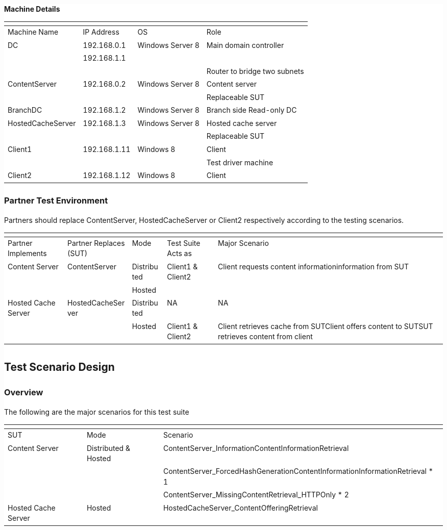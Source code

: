 **Machine Details**

| &#32;| &#32;| &#32;| &#32; |
| -------------| -------------| -------------| ------------- |
| Machine Name| IP Address| OS| Role| 
| DC| 192.168.0.1| Windows Server 8| Main domain controller| 
| | 192.168.1.1| | | 
| | | | Router to bridge two subnets| 
| ContentServer| 192.168.0.2| Windows Server 8| Content server| 
| | | | Replaceable SUT| 
| BranchDC| 192.168.1.2| Windows Server 8| Branch side Read-only DC| 
| HostedCacheServer| 192.168.1.3| Windows Server 8| Hosted cache server| 
| | | | Replaceable SUT| 
| Client1| 192.168.1.11| Windows 8| Client| 
| | | | Test driver machine| 
| Client2| 192.168.1.12| Windows 8| Client| 

### <a name="_Toc462327668"/>Partner Test Environment
Partners should replace ContentServer, HostedCacheServer or Client2 respectively according to the testing scenarios. 

| &#32;| &#32;| &#32;| &#32;| &#32; |
| -------------| -------------| -------------| -------------| ------------- |
| Partner Implements| Partner Replaces (SUT)| Mode| Test Suite Acts as| Major Scenario| 
| Content Server| ContentServer| Distributed| Client1 & Client2| Client requests content informationinformation from SUT| 
|  |  | Hosted|  |  | 
| Hosted Cache Server| HostedCacheServer| Distributed| NA| NA| 
|  |  | Hosted| Client1 & Client2| Client retrieves cache from SUTClient offers content to SUTSUT retrieves content from client| 

## <a name="_Toc462327669"/>Test Scenario Design

### <a name="_Toc462327670"/>Overview
The following are the major scenarios for this test suite

| &#32;| &#32;| &#32; |
| -------------| -------------| ------------- |
| SUT| Mode| Scenario| 
| Content Server| Distributed & Hosted| ContentServer_InformationContentInformationRetrieval| 
|  |  | ContentServer_ForcedHashGenerationContentInformationInformationRetrieval  &#42; 1| 
|  |  | ContentServer_MissingContentRetrieval_HTTPOnly  &#42; 2| 
| Hosted Cache Server| Hosted| HostedCacheServer_ContentOfferingRetrieval| 
